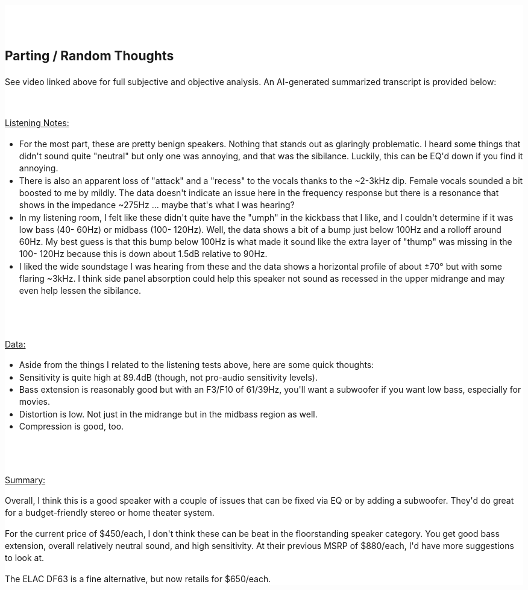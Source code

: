 <br>
<br>




## Parting / Random Thoughts

See video linked above for full subjective and objective analysis. An AI-generated summarized transcript is provided below:

<br>

<u>Listening Notes:</u>

* For the most part, these are pretty benign speakers. Nothing that stands out as glaringly problematic. I heard some things that didn't sound quite "neutral" but only one was annoying, and that was the sibilance. Luckily, this can be EQ'd down if you find it annoying.
* There is also an apparent loss of "attack" and a "recess" to the vocals thanks to the ~2-3kHz dip. Female vocals sounded a bit boosted to me by mildly. The data doesn't indicate an issue here in the frequency response but there is a resonance that shows in the impedance ~275Hz ... maybe that's what I was hearing?
* In my listening room, I felt like these didn't quite have the "umph" in the kickbass that I like, and I couldn't determine if it was low bass (40- 60Hz) or midbass (100- 120Hz). Well, the data shows a bit of a bump just below 100Hz and a rolloff around 60Hz. My best guess is that this bump below 100Hz is what made it sound like the extra layer of "thump" was missing in the 100- 120Hz because this is down about 1.5dB relative to 90Hz.
* I liked the wide soundstage I was hearing from these and the data shows a horizontal profile of about ±70° but with some flaring ~3kHz. I think side panel absorption could help this speaker not sound as recessed in the upper midrange and may even help lessen the sibilance.

<br>
<br>

<u>Data:</u>
* Aside from the things I related to the listening tests above, here are some quick thoughts:
* Sensitivity is quite high at 89.4dB (though, not pro-audio sensitivity levels).
* Bass extension is reasonably good but with an F3/F10 of 61/39Hz, you'll want a subwoofer if you want low bass, especially for movies.
* Distortion is low. Not just in the midrange but in the midbass region as well.
* Compression is good, too.

<br>
<br>

<u>Summary:</u>

Overall, I think this is a good speaker with a couple of issues that can be fixed via EQ or by adding a subwoofer. They'd do great for a budget-friendly stereo or home theater system.

For the current price of $450/each, I don't think these can be beat in the floorstanding speaker category. You get good bass extension, overall relatively neutral sound, and high sensitivity. At their previous MSRP of $880/each, I'd have more suggestions to look at.

The ELAC DF63 is a fine alternative, but now retails for $650/each.
<br>
